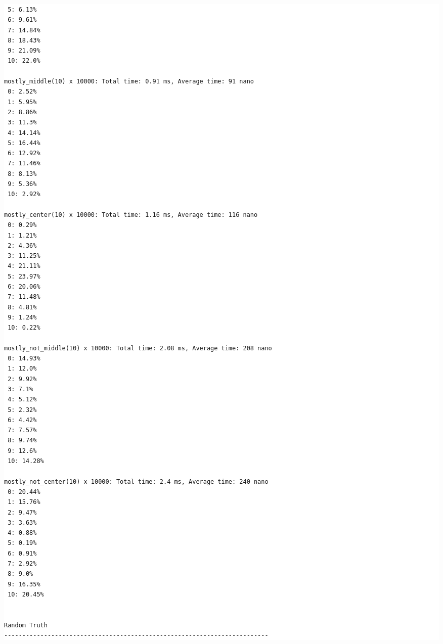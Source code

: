 ```
 5: 6.13%
 6: 9.61%
 7: 14.84%
 8: 18.43%
 9: 21.09%
 10: 22.0%

mostly_middle(10) x 10000: Total time: 0.91 ms, Average time: 91 nano
 0: 2.52%
 1: 5.95%
 2: 8.86%
 3: 11.3%
 4: 14.14%
 5: 16.44%
 6: 12.92%
 7: 11.46%
 8: 8.13%
 9: 5.36%
 10: 2.92%

mostly_center(10) x 10000: Total time: 1.16 ms, Average time: 116 nano
 0: 0.29%
 1: 1.21%
 2: 4.36%
 3: 11.25%
 4: 21.11%
 5: 23.97%
 6: 20.06%
 7: 11.48%
 8: 4.81%
 9: 1.24%
 10: 0.22%

mostly_not_middle(10) x 10000: Total time: 2.08 ms, Average time: 208 nano
 0: 14.93%
 1: 12.0%
 2: 9.92%
 3: 7.1%
 4: 5.12%
 5: 2.32%
 6: 4.42%
 7: 7.57%
 8: 9.74%
 9: 12.6%
 10: 14.28%

mostly_not_center(10) x 10000: Total time: 2.4 ms, Average time: 240 nano
 0: 20.44%
 1: 15.76%
 2: 9.47%
 3: 3.63%
 4: 0.88%
 5: 0.19%
 6: 0.91%
 7: 2.92%
 8: 9.0%
 9: 16.35%
 10: 20.45%


Random Truth
-------------------------------------------------------------------------

```
